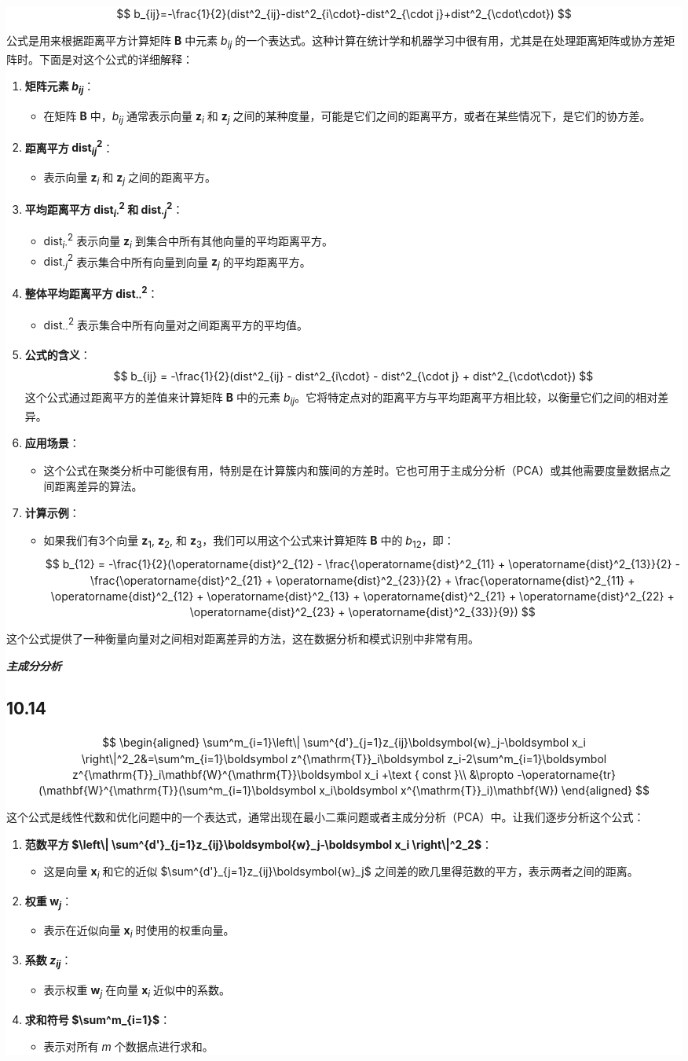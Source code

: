 $$ b_{ij}=-\frac{1}{2}(dist^2_{ij}-dist^2_{i\cdot}-dist^2_{\cdot j}+dist^2_{\cdot\cdot}) $$

公式是用来根据距离平方计算矩阵 $\mathbf{B}$ 中元素 $b_{ij}$ 的一个表达式。这种计算在统计学和机器学习中很有用，尤其是在处理距离矩阵或协方差矩阵时。下面是对这个公式的详细解释：

1. **矩阵元素 $b_{ij}$**：
   - 在矩阵 $\mathbf{B}$ 中，$b_{ij}$ 通常表示向量 $\boldsymbol{z}_i$ 和 $\boldsymbol{z}_j$ 之间的某种度量，可能是它们之间的距离平方，或者在某些情况下，是它们的协方差。

2. **距离平方 $\operatorname{dist}^2_{ij}$**：
   - 表示向量 $\boldsymbol{z}_i$ 和 $\boldsymbol{z}_j$ 之间的距离平方。

3. **平均距离平方 $\operatorname{dist}^2_{i\cdot}$ 和 $\operatorname{dist}^2_{\cdot j}$**：
   - $\operatorname{dist}^2_{i\cdot}$ 表示向量 $\boldsymbol{z}_i$ 到集合中所有其他向量的平均距离平方。
   - $\operatorname{dist}^2_{\cdot j}$ 表示集合中所有向量到向量 $\boldsymbol{z}_j$ 的平均距离平方。

4. **整体平均距离平方 $\operatorname{dist}^2_{\cdot\cdot}$**：
   - $\operatorname{dist}^2_{\cdot\cdot}$ 表示集合中所有向量对之间距离平方的平均值。

5. **公式的含义**：
   $$ b_{ij} = -\frac{1}{2}(dist^2_{ij} - dist^2_{i\cdot} - dist^2_{\cdot j} + dist^2_{\cdot\cdot}) $$
   这个公式通过距离平方的差值来计算矩阵 $\mathbf{B}$ 中的元素 $b_{ij}$。它将特定点对的距离平方与平均距离平方相比较，以衡量它们之间的相对差异。

6. **应用场景**：
   - 这个公式在聚类分析中可能很有用，特别是在计算簇内和簇间的方差时。它也可用于主成分分析（PCA）或其他需要度量数据点之间距离差异的算法。

7. **计算示例**：
   - 如果我们有3个向量 $\boldsymbol{z}_1$, $\boldsymbol{z}_2$, 和 $\boldsymbol{z}_3$，我们可以用这个公式来计算矩阵 $\mathbf{B}$ 中的 $b_{12}$，即：
     $$
     b_{12} = -\frac{1}{2}(\operatorname{dist}^2_{12} - \frac{\operatorname{dist}^2_{11} + \operatorname{dist}^2_{13}}{2} - \frac{\operatorname{dist}^2_{21} + \operatorname{dist}^2_{23}}{2} + \frac{\operatorname{dist}^2_{11} + \operatorname{dist}^2_{12} + \operatorname{dist}^2_{13} + \operatorname{dist}^2_{21} + \operatorname{dist}^2_{22} + \operatorname{dist}^2_{23} + \operatorname{dist}^2_{33}}{9})
     $$

这个公式提供了一种衡量向量对之间相对距离差异的方法，这在数据分析和模式识别中非常有用。

***主成分分析***
## 10.14

$$ \begin{aligned} \sum^m_{i=1}\left\| \sum^{d'}_{j=1}z_{ij}\boldsymbol{w}_j-\boldsymbol x_i \right\|^2_2&=\sum^m_{i=1}\boldsymbol z^{\mathrm{T}}_i\boldsymbol z_i-2\sum^m_{i=1}\boldsymbol z^{\mathrm{T}}_i\mathbf{W}^{\mathrm{T}}\boldsymbol x_i +\text { const }\\ &\propto -\operatorname{tr}(\mathbf{W}^{\mathrm{T}}(\sum^m_{i=1}\boldsymbol x_i\boldsymbol x^{\mathrm{T}}_i)\mathbf{W}) \end{aligned} $$

这个公式是线性代数和优化问题中的一个表达式，通常出现在最小二乘问题或者主成分分析（PCA）中。让我们逐步分析这个公式：

1. **范数平方 $\left\| \sum^{d'}_{j=1}z_{ij}\boldsymbol{w}_j-\boldsymbol x_i \right\|^2_2$**：
   - 这是向量 $\boldsymbol x_i$ 和它的近似 $\sum^{d'}_{j=1}z_{ij}\boldsymbol{w}_j$ 之间差的欧几里得范数的平方，表示两者之间的距离。

2. **权重 $\boldsymbol{w}_j$**：
   - 表示在近似向量 $\boldsymbol x_i$ 时使用的权重向量。

3. **系数 $z_{ij}$**：
   - 表示权重 $\boldsymbol{w}_j$ 在向量 $\boldsymbol x_i$ 近似中的系数。

4. **求和符号 $\sum^m_{i=1}$**：
   - 表示对所有 $m$ 个数据点进行求和。
